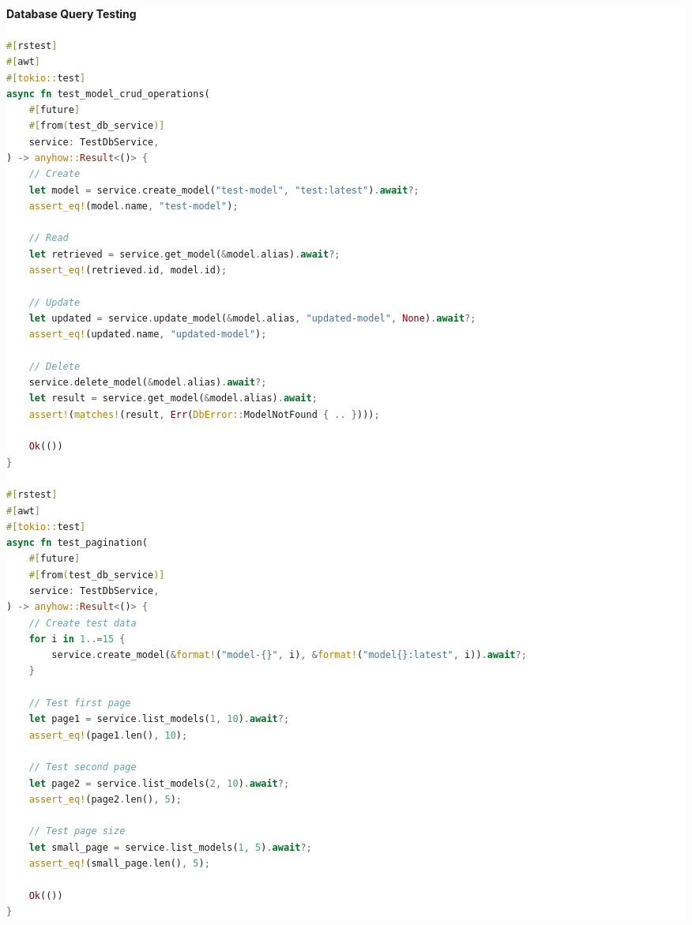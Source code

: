 #### Database Query Testing
```rust
#[rstest]
#[awt]
#[tokio::test]
async fn test_model_crud_operations(
    #[future]
    #[from(test_db_service)]
    service: TestDbService,
) -> anyhow::Result<()> {
    // Create
    let model = service.create_model("test-model", "test:latest").await?;
    assert_eq!(model.name, "test-model");
    
    // Read
    let retrieved = service.get_model(&model.alias).await?;
    assert_eq!(retrieved.id, model.id);
    
    // Update
    let updated = service.update_model(&model.alias, "updated-model", None).await?;
    assert_eq!(updated.name, "updated-model");
    
    // Delete
    service.delete_model(&model.alias).await?;
    let result = service.get_model(&model.alias).await;
    assert!(matches!(result, Err(DbError::ModelNotFound { .. })));
    
    Ok(())
}

#[rstest]
#[awt]
#[tokio::test]
async fn test_pagination(
    #[future]
    #[from(test_db_service)]
    service: TestDbService,
) -> anyhow::Result<()> {
    // Create test data
    for i in 1..=15 {
        service.create_model(&format!("model-{}", i), &format!("model{}:latest", i)).await?;
    }
    
    // Test first page
    let page1 = service.list_models(1, 10).await?;
    assert_eq!(page1.len(), 10);
    
    // Test second page
    let page2 = service.list_models(2, 10).await?;
    assert_eq!(page2.len(), 5);
    
    // Test page size
    let small_page = service.list_models(1, 5).await?;
    assert_eq!(small_page.len(), 5);
    
    Ok(())
}
```

